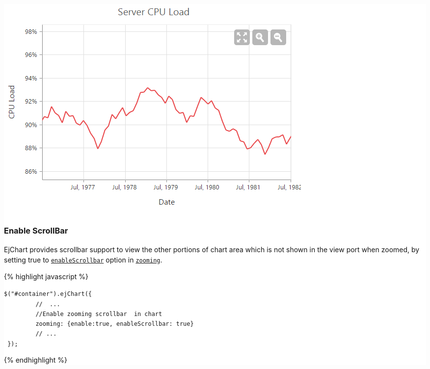 ![](/js/Chart/User-Interactions_images/User-Interactions_img8.png)



### Enable ScrollBar

EjChart provides scrollbar support to view the other portions of chart area which is not shown in the view port when zoomed, by setting true to [`enableScrollbar`](../api/ejchart#members:zooming-enablescrollbar) option in [`zooming`](../api/ejchart#members:zooming).  

{% highlight javascript %}


    $("#container").ejChart({
             //  ...             
	         //Enable zooming scrollbar  in chart
             zooming: {enable:true, enableScrollbar: true}
             // ...
     });


{% endhighlight %}
